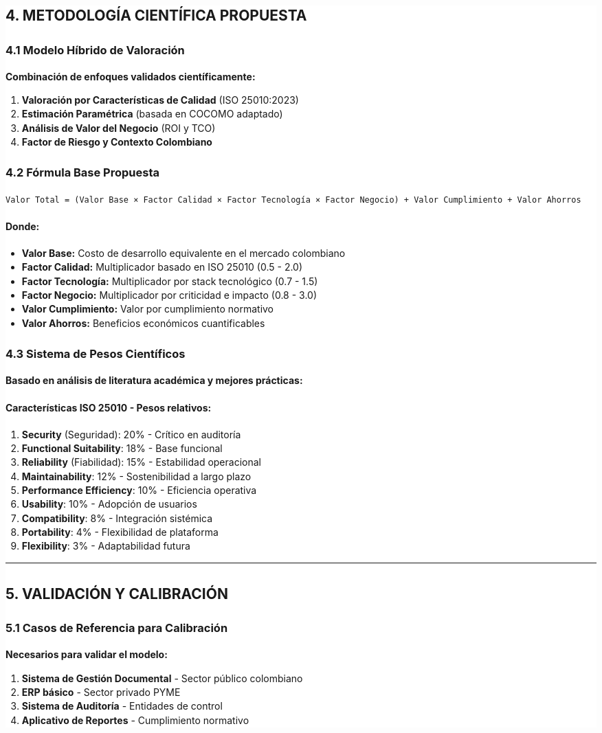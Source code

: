 ## 4. METODOLOGÍA CIENTÍFICA PROPUESTA

### 4.1 Modelo Híbrido de Valoración
**Combinación de enfoques validados científicamente:**

1. **Valoración por Características de Calidad** (ISO 25010:2023)
2. **Estimación Paramétrica** (basada en COCOMO adaptado)
3. **Análisis de Valor del Negocio** (ROI y TCO)
4. **Factor de Riesgo y Contexto Colombiano**

### 4.2 Fórmula Base Propuesta
```
Valor Total = (Valor Base × Factor Calidad × Factor Tecnología × Factor Negocio) + Valor Cumplimiento + Valor Ahorros
```

#### Donde:
- **Valor Base:** Costo de desarrollo equivalente en el mercado colombiano
- **Factor Calidad:** Multiplicador basado en ISO 25010 (0.5 - 2.0)
- **Factor Tecnología:** Multiplicador por stack tecnológico (0.7 - 1.5)
- **Factor Negocio:** Multiplicador por criticidad e impacto (0.8 - 3.0)
- **Valor Cumplimiento:** Valor por cumplimiento normativo
- **Valor Ahorros:** Beneficios económicos cuantificables

### 4.3 Sistema de Pesos Científicos
**Basado en análisis de literatura académica y mejores prácticas:**

#### Características ISO 25010 - Pesos relativos:
1. **Security** (Seguridad): 20% - Crítico en auditoría
2. **Functional Suitability**: 18% - Base funcional
3. **Reliability** (Fiabilidad): 15% - Estabilidad operacional  
4. **Maintainability**: 12% - Sostenibilidad a largo plazo
5. **Performance Efficiency**: 10% - Eficiencia operativa
6. **Usability**: 10% - Adopción de usuarios
7. **Compatibility**: 8% - Integración sistémica
8. **Portability**: 4% - Flexibilidad de plataforma
9. **Flexibility**: 3% - Adaptabilidad futura

---

## 5. VALIDACIÓN Y CALIBRACIÓN

### 5.1 Casos de Referencia para Calibración
**Necesarios para validar el modelo:**

1. **Sistema de Gestión Documental** - Sector público colombiano
2. **ERP básico** - Sector privado PYME
3. **Sistema de Auditoría** - Entidades de control
4. **Aplicativo de Reportes** - Cumplimiento normativo
